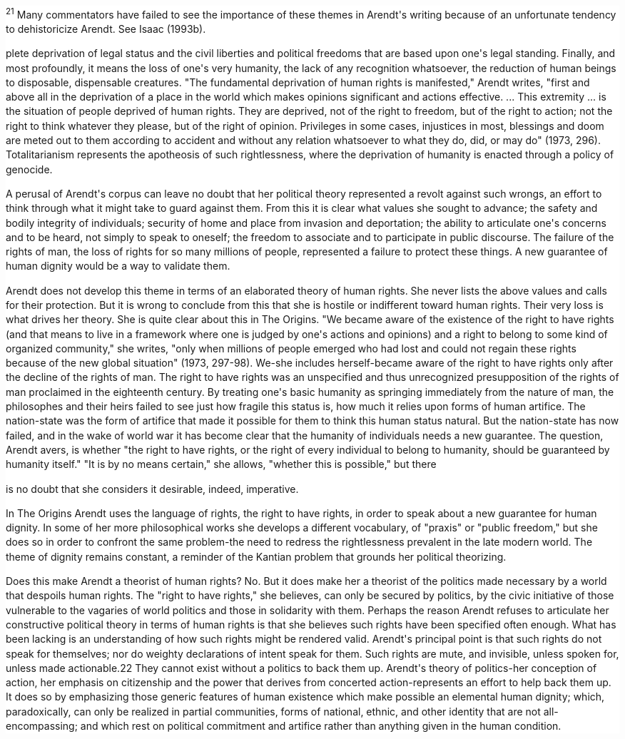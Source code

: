 <sup>21</sup> Many commentators have failed to see the importance of these themes in Arendt's writing because of an unfortunate tendency to dehistoricize Arendt. See Isaac (1993b).

plete deprivation of legal status and the civil liberties and political freedoms that are based upon one's legal standing. Finally, and most profoundly, it means the loss of one's very humanity, the lack of any recognition whatsoever, the reduction of human beings to disposable, dispensable creatures. "The fundamental deprivation of human rights is manifested," Arendt writes, "first and above all in the deprivation of a place in the world which makes opinions significant and actions effective. ... This extremity ... is the situation of people deprived of human rights. They are deprived, not of the right to freedom, but of the right to action; not the right to think whatever they please, but of the right of opinion. Privileges in some cases, injustices in most, blessings and doom are meted out to them according to accident and without any relation whatsoever to what they do, did, or may do" (1973, 296). Totalitarianism represents the apotheosis of such rightlessness, where the deprivation of humanity is enacted through a policy of genocide.

A perusal of Arendt's corpus can leave no doubt that her political theory represented a revolt against such wrongs, an effort to think through what it might take to guard against them. From this it is clear what values she sought to advance; the safety and bodily integrity of individuals; security of home and place from invasion and deportation; the ability to articulate one's concerns and to be heard, not simply to speak to oneself; the freedom to associate and to participate in public discourse. The failure of the rights of man, the loss of rights for so many millions of people, represented a failure to protect these things. A new guarantee of human dignity would be a way to validate them.

Arendt does not develop this theme in terms of an elaborated theory of human rights. She never lists the above values and calls for their protection. But it is wrong to conclude from this that she is hostile or indifferent toward human rights. Their very loss is what drives her theory. She is quite clear about this in The Origins. "We became aware of the existence of the right to have rights (and that means to live in a framework where one is judged by one's actions and opinions) and a right to belong to some kind of organized community," she writes, "only when millions of people emerged who had lost and could not regain these rights because of the new global situation" (1973, 297-98). We-she includes herself-became aware of the right to have rights only after the decline of the rights of man. The right to have rights was an unspecified and thus unrecognized presupposition of the rights of man proclaimed in the eighteenth century. By treating one's basic humanity as springing immediately from the nature of man, the philosophes and their heirs failed to see just how fragile this status is, how much it relies upon forms of human artifice. The nation-state was the form of artifice that made it possible for them to think this human status natural. But the nation-state has now failed, and in the wake of world war it has become clear that the humanity of individuals needs a new guarantee. The question, Arendt avers, is whether "the right to have rights, or the right of every individual to belong to humanity, should be guaranteed by humanity itself." "It is by no means certain," she allows, "whether this is possible," but there

is no doubt that she considers it desirable, indeed, imperative.

In The Origins Arendt uses the language of rights, the right to have rights, in order to speak about a new guarantee for human dignity. In some of her more philosophical works she develops a different vocabulary, of "praxis" or "public freedom," but she does so in order to confront the same problem-the need to redress the rightlessness prevalent in the late modern world. The theme of dignity remains constant, a reminder of the Kantian problem that grounds her political theorizing.

Does this make Arendt a theorist of human rights? No. But it does make her a theorist of the politics made necessary by a world that despoils human rights. The "right to have rights," she believes, can only be secured by politics, by the civic initiative of those vulnerable to the vagaries of world politics and those in solidarity with them. Perhaps the reason Arendt refuses to articulate her constructive political theory in terms of human rights is that she believes such rights have been specified often enough. What has been lacking is an understanding of how such rights might be rendered valid. Arendt's principal point is that such rights do not speak for themselves; nor do weighty declarations of intent speak for them. Such rights are mute, and invisible, unless spoken for, unless made actionable.22 They cannot exist without a politics to back them up. Arendt's theory of politics-her conception of action, her emphasis on citizenship and the power that derives from concerted action-represents an effort to help back them up. It does so by emphasizing those generic features of human existence which make possible an elemental human dignity; which, paradoxically, can only be realized in partial communities, forms of national, ethnic, and other identity that are not all-encompassing; and which rest on political commitment and artifice rather than anything given in the human condition.

